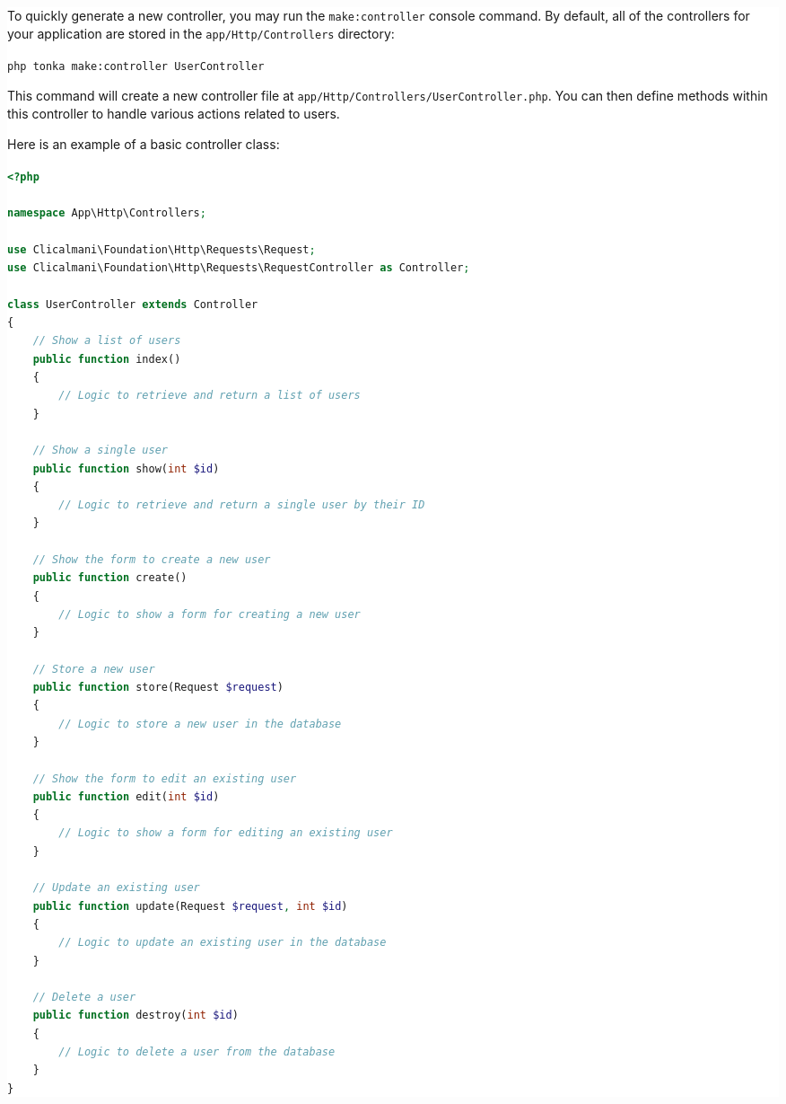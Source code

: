 To quickly generate a new controller, you may run the `make:controller` console command. By default, all of the controllers for your application are stored in the `app/Http/Controllers` directory:

```bash
php tonka make:controller UserController
```

This command will create a new controller file at `app/Http/Controllers/UserController.php`. You can then define methods within this controller to handle various actions related to users.

Here is an example of a basic controller class:

```php
<?php

namespace App\Http\Controllers;

use Clicalmani\Foundation\Http\Requests\Request;
use Clicalmani\Foundation\Http\Requests\RequestController as Controller;

class UserController extends Controller
{
    // Show a list of users
    public function index()
    {
        // Logic to retrieve and return a list of users
    }

    // Show a single user
    public function show(int $id)
    {
        // Logic to retrieve and return a single user by their ID
    }

    // Show the form to create a new user
    public function create()
    {
        // Logic to show a form for creating a new user
    }

    // Store a new user
    public function store(Request $request)
    {
        // Logic to store a new user in the database
    }

    // Show the form to edit an existing user
    public function edit(int $id)
    {
        // Logic to show a form for editing an existing user
    }

    // Update an existing user
    public function update(Request $request, int $id)
    {
        // Logic to update an existing user in the database
    }

    // Delete a user
    public function destroy(int $id)
    {
        // Logic to delete a user from the database
    }
}
```
